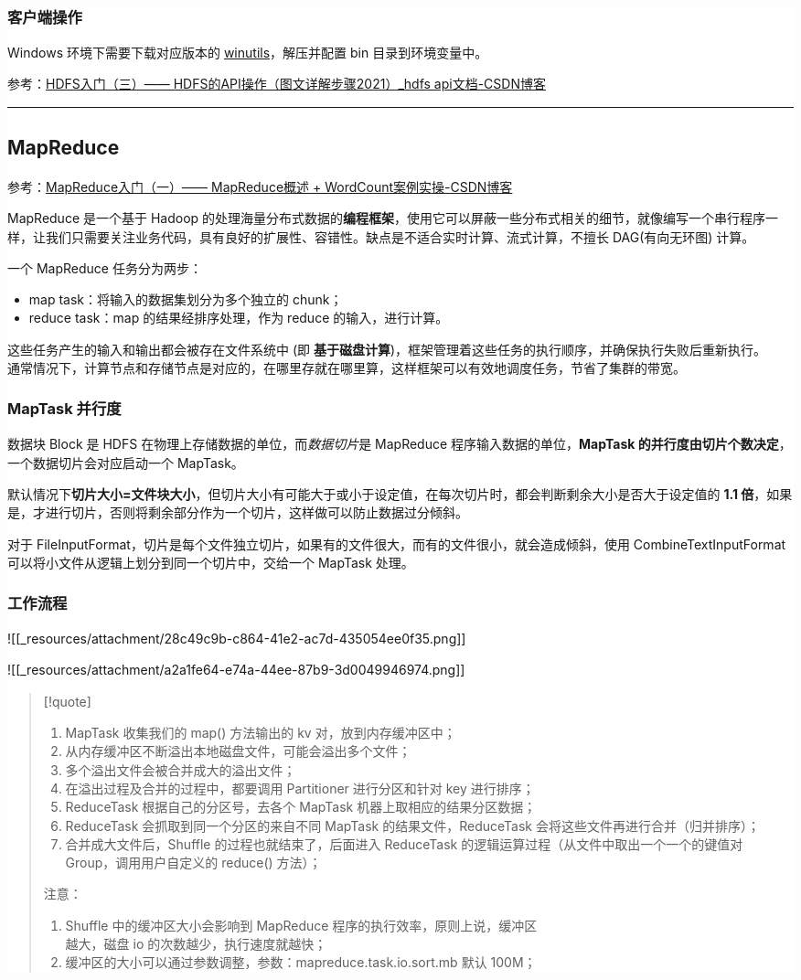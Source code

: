 ### 客户端操作

Windows 环境下需要下载对应版本的 [winutils](https://github.com/cdarlint/winutils)，解压并配置 bin 目录到环境变量中。

参考：[HDFS入门（三）—— HDFS的API操作（图文详解步骤2021）_hdfs api文档-CSDN博客](https://blog.csdn.net/m0_46413065/article/details/116400168)

---

## MapReduce

参考：[MapReduce入门（一）—— MapReduce概述 + WordCount案例实操-CSDN博客](https://blog.csdn.net/m0_46413065/article/details/116419326)

MapReduce 是一个基于 Hadoop 的处理海量分布式数据的**编程框架**，使用它可以屏蔽一些分布式相关的细节，就像编写一个串行程序一样，让我们只需要关注业务代码，具有良好的扩展性、容错性。缺点是不适合实时计算、流式计算，不擅长 DAG(有向无环图) 计算。

一个 MapReduce 任务分为两步：

- map task：将输入的数据集划分为多个独立的 chunk；
- reduce task：map 的结果经排序处理，作为 reduce 的输入，进行计算。

这些任务产生的输入和输出都会被存在文件系统中 (即 **基于磁盘计算**)，框架管理着这些任务的执行顺序，并确保执行失败后重新执行。  
通常情况下，计算节点和存储节点是对应的，在哪里存就在哪里算，这样框架可以有效地调度任务，节省了集群的带宽。

### MapTask 并行度

数据块 Block 是 HDFS 在物理上存储数据的单位，而*数据切片*是 MapReduce 程序输入数据的单位，**MapTask 的并行度由切片个数决定**，一个数据切片会对应启动一个 MapTask。

默认情况下**切片大小=文件块大小**，但切片大小有可能大于或小于设定值，在每次切片时，都会判断剩余大小是否大于设定值的 **1.1 倍**，如果是，才进行切片，否则将剩余部分作为一个切片，这样做可以防止数据过分倾斜。

对于 FileInputFormat，切片是每个文件独立切片，如果有的文件很大，而有的文件很小，就会造成倾斜，使用 CombineTextInputFormat 可以将小文件从逻辑上划分到同一个切片中，交给一个 MapTask 处理。

### 工作流程

![[_resources/attachment/28c49c9b-c864-41e2-ac7d-435054ee0f35.png]]

![[_resources/attachment/a2a1fe64-e74a-44ee-87b9-3d0049946974.png]]

> [!quote]
> 1. MapTask 收集我们的 map() 方法输出的 kv 对，放到内存缓冲区中；
> 2. 从内存缓冲区不断溢出本地磁盘文件，可能会溢出多个文件；
> 3. 多个溢出文件会被合并成大的溢出文件；
> 4. 在溢出过程及合并的过程中，都要调用 Partitioner 进行分区和针对 key 进行排序；
> 5. ReduceTask 根据自己的分区号，去各个 MapTask 机器上取相应的结果分区数据；
> 6. ReduceTask 会抓取到同一个分区的来自不同 MapTask 的结果文件，ReduceTask 会将这些文件再进行合并（归并排序）；
> 7. 合并成大文件后，Shuffle 的过程也就结束了，后面进入 ReduceTask 的逻辑运算过程（从文件中取出一个一个的键值对 Group，调用用户自定义的 reduce() 方法）；
>  
> 注意：  
> 1. Shuffle 中的缓冲区大小会影响到 MapReduce 程序的执行效率，原则上说，缓冲区  
越大，磁盘 io 的次数越少，执行速度就越快；
> 2. 缓冲区的大小可以通过参数调整，参数：mapreduce.task.io.sort.mb 默认 100M；
